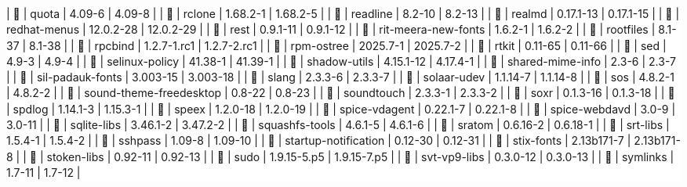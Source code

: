 | 🔄 | quota | 4.09-6 | 4.09-8 |
| 🔄 | rclone | 1.68.2-1 | 1.68.2-5 |
| 🔄 | readline | 8.2-10 | 8.2-13 |
| 🔄 | realmd | 0.17.1-13 | 0.17.1-15 |
| 🔄 | redhat-menus | 12.0.2-28 | 12.0.2-29 |
| 🔄 | rest | 0.9.1-11 | 0.9.1-12 |
| 🔄 | rit-meera-new-fonts | 1.6.2-1 | 1.6.2-2 |
| 🔄 | rootfiles | 8.1-37 | 8.1-38 |
| 🔄 | rpcbind | 1.2.7-1.rc1 | 1.2.7-2.rc1 |
| 🔄 | rpm-ostree | 2025.7-1 | 2025.7-2 |
| 🔄 | rtkit | 0.11-65 | 0.11-66 |
| 🔄 | sed | 4.9-3 | 4.9-4 |
| 🔄 | selinux-policy | 41.38-1 | 41.39-1 |
| 🔄 | shadow-utils | 4.15.1-12 | 4.17.4-1 |
| 🔄 | shared-mime-info | 2.3-6 | 2.3-7 |
| 🔄 | sil-padauk-fonts | 3.003-15 | 3.003-18 |
| 🔄 | slang | 2.3.3-6 | 2.3.3-7 |
| 🔄 | solaar-udev | 1.1.14-7 | 1.1.14-8 |
| 🔄 | sos | 4.8.2-1 | 4.8.2-2 |
| 🔄 | sound-theme-freedesktop | 0.8-22 | 0.8-23 |
| 🔄 | soundtouch | 2.3.3-1 | 2.3.3-2 |
| 🔄 | soxr | 0.1.3-16 | 0.1.3-18 |
| 🔄 | spdlog | 1.14.1-3 | 1.15.3-1 |
| 🔄 | speex | 1.2.0-18 | 1.2.0-19 |
| 🔄 | spice-vdagent | 0.22.1-7 | 0.22.1-8 |
| 🔄 | spice-webdavd | 3.0-9 | 3.0-11 |
| 🔄 | sqlite-libs | 3.46.1-2 | 3.47.2-2 |
| 🔄 | squashfs-tools | 4.6.1-5 | 4.6.1-6 |
| 🔄 | sratom | 0.6.16-2 | 0.6.18-1 |
| 🔄 | srt-libs | 1.5.4-1 | 1.5.4-2 |
| 🔄 | sshpass | 1.09-8 | 1.09-10 |
| 🔄 | startup-notification | 0.12-30 | 0.12-31 |
| 🔄 | stix-fonts | 2.13b171-7 | 2.13b171-8 |
| 🔄 | stoken-libs | 0.92-11 | 0.92-13 |
| 🔄 | sudo | 1.9.15-5.p5 | 1.9.15-7.p5 |
| 🔄 | svt-vp9-libs | 0.3.0-12 | 0.3.0-13 |
| 🔄 | symlinks | 1.7-11 | 1.7-12 |